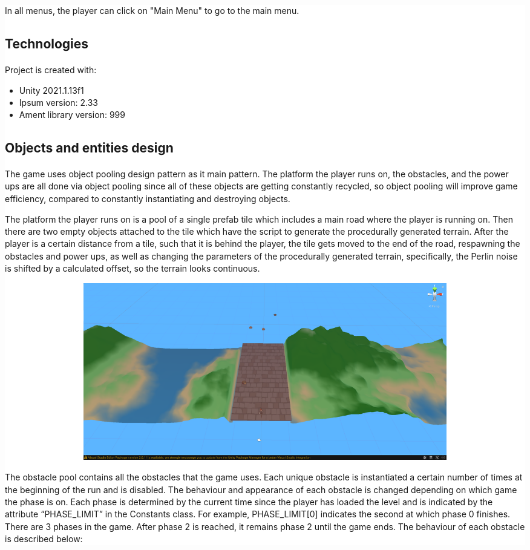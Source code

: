 In all menus, the player can click on "Main Menu" to go to the main menu.






## Technologies
Project is created with:
* Unity 2021.1.13f1
* Ipsum version: 2.33
* Ament library version: 999

## Objects and entities design

The game uses object pooling design pattern as it main pattern. The platform the player runs on, the obstacles, and the power ups are all done via object pooling since all of these objects are getting constantly recycled, so object pooling will improve game efficiency, compared to  constantly instantiating and destroying objects. 

The platform the player runs on is a pool of a single prefab tile which includes a main road where the player is running on. Then there are two empty objects attached to the tile which have the script to generate the procedurally generated terrain. After the player is a certain distance from a tile, such that it is behind the player, the tile gets moved to the end of the road, respawning the obstacles and power ups, as well as changing the parameters of the procedurally generated terrain, specifically, the Perlin noise is shifted by a calculated offset, so the terrain looks continuous.

<p align="center">
  <img src="Gifs/Tile.PNG"  width="600" >
</p>

The obstacle pool contains all the obstacles that the game uses. Each unique obstacle is instantiated a certain number of times at the beginning of the run and is disabled. The behaviour and appearance of each obstacle is changed depending on which game the phase is on. Each phase is determined by the current time since the player has loaded the level and is indicated by the attribute “PHASE_LIMIT” in the Constants class. For example, PHASE_LIMIT[0] indicates the second at which phase 0 finishes. There are 3 phases in the game. After phase 2 is reached, it remains phase 2 until the game ends. The behaviour of each obstacle is described below:
